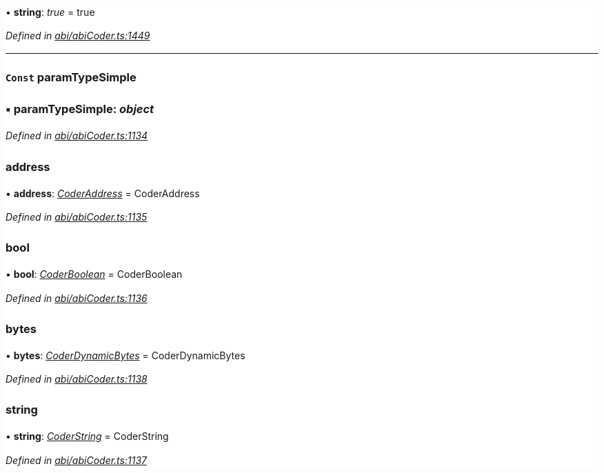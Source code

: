 • **string**: *true* = true

*Defined in [abi/abiCoder.ts:1449](https://github.com/FireStack-Lab/Harmony-sdk-core/blob/bb13a3b/packages/harmony-contract/src/abi/abiCoder.ts#L1449)*

___

### `Const` paramTypeSimple

### ▪ **paramTypeSimple**: *object*

*Defined in [abi/abiCoder.ts:1134](https://github.com/FireStack-Lab/Harmony-sdk-core/blob/bb13a3b/packages/harmony-contract/src/abi/abiCoder.ts#L1134)*

###  address

• **address**: *[CoderAddress](classes/coderaddress.md)* =  CoderAddress

*Defined in [abi/abiCoder.ts:1135](https://github.com/FireStack-Lab/Harmony-sdk-core/blob/bb13a3b/packages/harmony-contract/src/abi/abiCoder.ts#L1135)*

###  bool

• **bool**: *[CoderBoolean](classes/coderboolean.md)* =  CoderBoolean

*Defined in [abi/abiCoder.ts:1136](https://github.com/FireStack-Lab/Harmony-sdk-core/blob/bb13a3b/packages/harmony-contract/src/abi/abiCoder.ts#L1136)*

###  bytes

• **bytes**: *[CoderDynamicBytes](classes/coderdynamicbytes.md)* =  CoderDynamicBytes

*Defined in [abi/abiCoder.ts:1138](https://github.com/FireStack-Lab/Harmony-sdk-core/blob/bb13a3b/packages/harmony-contract/src/abi/abiCoder.ts#L1138)*

###  string

• **string**: *[CoderString](classes/coderstring.md)* =  CoderString

*Defined in [abi/abiCoder.ts:1137](https://github.com/FireStack-Lab/Harmony-sdk-core/blob/bb13a3b/packages/harmony-contract/src/abi/abiCoder.ts#L1137)*
